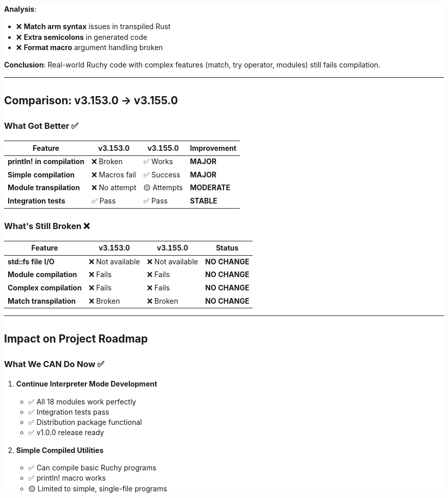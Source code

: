 **Analysis**:
- ❌ **Match arm syntax** issues in transpiled Rust
- ❌ **Extra semicolons** in generated code
- ❌ **Format macro** argument handling broken

**Conclusion**: Real-world Ruchy code with complex features (match, try operator, modules) still fails compilation.

---

## Comparison: v3.153.0 → v3.155.0

### What Got Better ✅

| Feature | v3.153.0 | v3.155.0 | Improvement |
|---------|----------|----------|-------------|
| **println! in compilation** | ❌ Broken | ✅ Works | **MAJOR** |
| **Simple compilation** | ❌ Macros fail | ✅ Success | **MAJOR** |
| **Module transpilation** | ❌ No attempt | 🟡 Attempts | **MODERATE** |
| **Integration tests** | ✅ Pass | ✅ Pass | **STABLE** |

### What's Still Broken ❌

| Feature | v3.153.0 | v3.155.0 | Status |
|---------|----------|----------|--------|
| **std::fs file I/O** | ❌ Not available | ❌ Not available | **NO CHANGE** |
| **Module compilation** | ❌ Fails | ❌ Fails | **NO CHANGE** |
| **Complex compilation** | ❌ Fails | ❌ Fails | **NO CHANGE** |
| **Match transpilation** | ❌ Broken | ❌ Broken | **NO CHANGE** |

---

## Impact on Project Roadmap

### What We CAN Do Now ✅

1. **Continue Interpreter Mode Development**
   - ✅ All 18 modules work perfectly
   - ✅ Integration tests pass
   - ✅ Distribution package functional
   - ✅ v1.0.0 release ready

2. **Simple Compiled Utilities**
   - ✅ Can compile basic Ruchy programs
   - ✅ println! macro works
   - 🟡 Limited to simple, single-file programs
